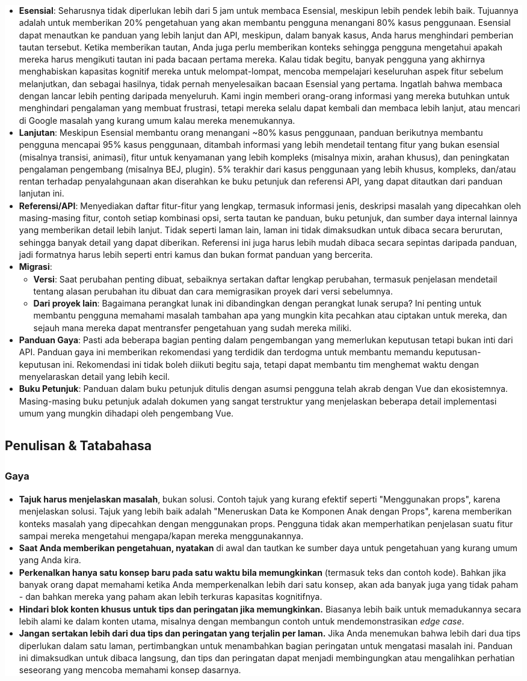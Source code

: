   - **Esensial**: Seharusnya tidak diperlukan lebih dari 5 jam untuk membaca Esensial, meskipun lebih pendek lebih baik. Tujuannya adalah untuk memberikan 20% pengetahuan yang akan membantu pengguna menangani 80% kasus penggunaan. Esensial dapat menautkan ke panduan yang lebih lanjut dan API, meskipun, dalam banyak kasus, Anda harus menghindari pemberian tautan tersebut. Ketika memberikan tautan, Anda juga perlu memberikan konteks sehingga pengguna mengetahui apakah mereka harus mengikuti tautan ini pada bacaan pertama mereka. Kalau tidak begitu, banyak pengguna yang akhirnya menghabiskan kapasitas kognitif mereka untuk melompat-lompat, mencoba mempelajari keseluruhan aspek fitur sebelum melanjutkan, dan sebagai hasilnya, tidak pernah menyelesaikan bacaan Esensial yang pertama. Ingatlah bahwa membaca dengan lancar lebih penting daripada menyeluruh. Kami ingin memberi orang-orang informasi yang mereka butuhkan untuk menghindari pengalaman yang membuat frustrasi, tetapi mereka selalu dapat kembali dan membaca lebih lanjut, atau mencari di Google masalah yang kurang umum kalau mereka menemukannya.
  - **Lanjutan**: Meskipun Esensial membantu orang menangani ~80% kasus penggunaan, panduan berikutnya membantu pengguna mencapai 95% kasus penggunaan, ditambah informasi yang lebih mendetail tentang fitur yang bukan esensial (misalnya transisi, animasi), fitur untuk kenyamanan yang lebih kompleks (misalnya mixin, arahan khusus), dan peningkatan pengalaman pengembang (misalnya BEJ, plugin). 5% terakhir dari kasus penggunaan yang lebih khusus, kompleks, dan/atau rentan terhadap penyalahgunaan akan diserahkan ke buku petunjuk dan referensi API, yang dapat ditautkan dari panduan lanjutan ini.
- **Referensi/API**: Menyediakan daftar fitur-fitur yang lengkap, termasuk informasi jenis, deskripsi masalah yang dipecahkan oleh masing-masing fitur, contoh setiap kombinasi opsi, serta tautan ke panduan, buku petunjuk, dan sumber daya internal lainnya yang memberikan detail lebih lanjut. Tidak seperti laman lain, laman ini tidak dimaksudkan untuk dibaca secara berurutan, sehingga banyak detail yang dapat diberikan. Referensi ini juga harus lebih mudah dibaca secara sepintas daripada panduan, jadi formatnya harus lebih seperti entri kamus dan bukan format panduan yang bercerita.
- **Migrasi**:
  - **Versi**: Saat perubahan penting dibuat, sebaiknya sertakan daftar lengkap perubahan, termasuk penjelasan mendetail tentang alasan perubahan itu dibuat dan cara memigrasikan proyek dari versi sebelumnya.
  - **Dari proyek lain**: Bagaimana perangkat lunak ini dibandingkan dengan perangkat lunak serupa? Ini penting untuk membantu pengguna memahami masalah tambahan apa yang mungkin kita pecahkan atau ciptakan untuk mereka, dan sejauh mana mereka dapat mentransfer pengetahuan yang sudah mereka miliki.
- **Panduan Gaya**: Pasti ada beberapa bagian penting dalam pengembangan yang memerlukan keputusan tetapi bukan inti dari API. Panduan gaya ini memberikan rekomendasi yang terdidik dan terdogma untuk membantu memandu keputusan-keputusan ini. Rekomendasi ini tidak boleh diikuti begitu saja, tetapi dapat membantu tim menghemat waktu dengan menyelaraskan detail yang lebih kecil.
- **Buku Petunjuk**: Panduan dalam buku petunjuk ditulis dengan asumsi pengguna telah akrab dengan Vue dan ekosistemnya. Masing-masing buku petunjuk adalah dokumen yang sangat terstruktur yang menjelaskan beberapa detail implementasi umum yang mungkin dihadapi oleh pengembang Vue.

## Penulisan & Tatabahasa

### Gaya

- **Tajuk harus menjelaskan masalah**, bukan solusi. Contoh tajuk yang kurang efektif seperti "Menggunakan props", karena menjelaskan solusi. Tajuk yang lebih baik adalah "Meneruskan Data ke Komponen Anak dengan Props", karena memberikan konteks masalah yang dipecahkan dengan menggunakan props. Pengguna tidak akan memperhatikan penjelasan suatu fitur sampai mereka mengetahui mengapa/kapan mereka menggunakannya.
- **Saat Anda memberikan pengetahuan, nyatakan** di awal dan tautkan ke sumber daya untuk pengetahuan yang kurang umum yang Anda kira.
- **Perkenalkan hanya satu konsep baru pada satu waktu bila memungkinkan** (termasuk teks dan contoh kode). Bahkan jika banyak orang dapat memahami ketika Anda memperkenalkan lebih dari satu konsep, akan ada banyak juga yang tidak paham - dan bahkan mereka yang paham akan lebih terkuras kapasitas kognitifnya.
- **Hindari blok konten khusus untuk tips dan peringatan jika memungkinkan.** Biasanya lebih baik untuk memadukannya secara lebih alami ke dalam konten utama, misalnya dengan membangun contoh untuk mendemonstrasikan *edge case*.
- **Jangan sertakan lebih dari dua tips dan peringatan yang terjalin per laman.** Jika Anda menemukan bahwa lebih dari dua tips diperlukan dalam satu laman, pertimbangkan untuk menambahkan bagian peringatan untuk mengatasi masalah ini. Panduan ini dimaksudkan untuk dibaca langsung, dan tips dan peringatan dapat menjadi membingungkan atau mengalihkan perhatian seseorang yang mencoba memahami konsep dasarnya.